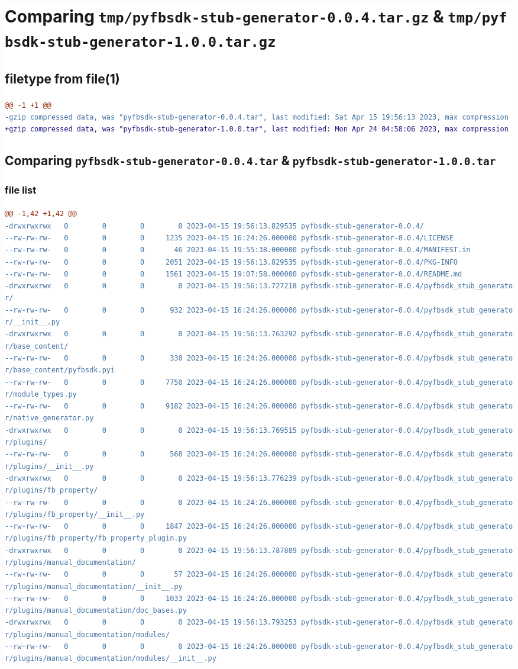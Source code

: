 # Comparing `tmp/pyfbsdk-stub-generator-0.0.4.tar.gz` & `tmp/pyfbsdk-stub-generator-1.0.0.tar.gz`

## filetype from file(1)

```diff
@@ -1 +1 @@
-gzip compressed data, was "pyfbsdk-stub-generator-0.0.4.tar", last modified: Sat Apr 15 19:56:13 2023, max compression
+gzip compressed data, was "pyfbsdk-stub-generator-1.0.0.tar", last modified: Mon Apr 24 04:58:06 2023, max compression
```

## Comparing `pyfbsdk-stub-generator-0.0.4.tar` & `pyfbsdk-stub-generator-1.0.0.tar`

### file list

```diff
@@ -1,42 +1,42 @@
-drwxrwxrwx   0        0        0        0 2023-04-15 19:56:13.829535 pyfbsdk-stub-generator-0.0.4/
--rw-rw-rw-   0        0        0     1235 2023-04-15 16:24:26.000000 pyfbsdk-stub-generator-0.0.4/LICENSE
--rw-rw-rw-   0        0        0       46 2023-04-15 19:55:38.000000 pyfbsdk-stub-generator-0.0.4/MANIFEST.in
--rw-rw-rw-   0        0        0     2051 2023-04-15 19:56:13.829535 pyfbsdk-stub-generator-0.0.4/PKG-INFO
--rw-rw-rw-   0        0        0     1561 2023-04-15 19:07:58.000000 pyfbsdk-stub-generator-0.0.4/README.md
-drwxrwxrwx   0        0        0        0 2023-04-15 19:56:13.727218 pyfbsdk-stub-generator-0.0.4/pyfbsdk_stub_generator/
--rw-rw-rw-   0        0        0      932 2023-04-15 16:24:26.000000 pyfbsdk-stub-generator-0.0.4/pyfbsdk_stub_generator/__init__.py
-drwxrwxrwx   0        0        0        0 2023-04-15 19:56:13.763292 pyfbsdk-stub-generator-0.0.4/pyfbsdk_stub_generator/base_content/
--rw-rw-rw-   0        0        0      330 2023-04-15 16:24:26.000000 pyfbsdk-stub-generator-0.0.4/pyfbsdk_stub_generator/base_content/pyfbsdk.pyi
--rw-rw-rw-   0        0        0     7750 2023-04-15 16:24:26.000000 pyfbsdk-stub-generator-0.0.4/pyfbsdk_stub_generator/module_types.py
--rw-rw-rw-   0        0        0     9182 2023-04-15 16:24:26.000000 pyfbsdk-stub-generator-0.0.4/pyfbsdk_stub_generator/native_generator.py
-drwxrwxrwx   0        0        0        0 2023-04-15 19:56:13.769515 pyfbsdk-stub-generator-0.0.4/pyfbsdk_stub_generator/plugins/
--rw-rw-rw-   0        0        0      568 2023-04-15 16:24:26.000000 pyfbsdk-stub-generator-0.0.4/pyfbsdk_stub_generator/plugins/__init__.py
-drwxrwxrwx   0        0        0        0 2023-04-15 19:56:13.776239 pyfbsdk-stub-generator-0.0.4/pyfbsdk_stub_generator/plugins/fb_property/
--rw-rw-rw-   0        0        0        0 2023-04-15 16:24:26.000000 pyfbsdk-stub-generator-0.0.4/pyfbsdk_stub_generator/plugins/fb_property/__init__.py
--rw-rw-rw-   0        0        0     1847 2023-04-15 16:24:26.000000 pyfbsdk-stub-generator-0.0.4/pyfbsdk_stub_generator/plugins/fb_property/fb_property_plugin.py
-drwxrwxrwx   0        0        0        0 2023-04-15 19:56:13.787889 pyfbsdk-stub-generator-0.0.4/pyfbsdk_stub_generator/plugins/manual_documentation/
--rw-rw-rw-   0        0        0       57 2023-04-15 16:24:26.000000 pyfbsdk-stub-generator-0.0.4/pyfbsdk_stub_generator/plugins/manual_documentation/__init__.py
--rw-rw-rw-   0        0        0     1033 2023-04-15 16:24:26.000000 pyfbsdk-stub-generator-0.0.4/pyfbsdk_stub_generator/plugins/manual_documentation/doc_bases.py
-drwxrwxrwx   0        0        0        0 2023-04-15 19:56:13.793253 pyfbsdk-stub-generator-0.0.4/pyfbsdk_stub_generator/plugins/manual_documentation/modules/
--rw-rw-rw-   0        0        0        0 2023-04-15 16:24:26.000000 pyfbsdk-stub-generator-0.0.4/pyfbsdk_stub_generator/plugins/manual_documentation/modules/__init__.py
```